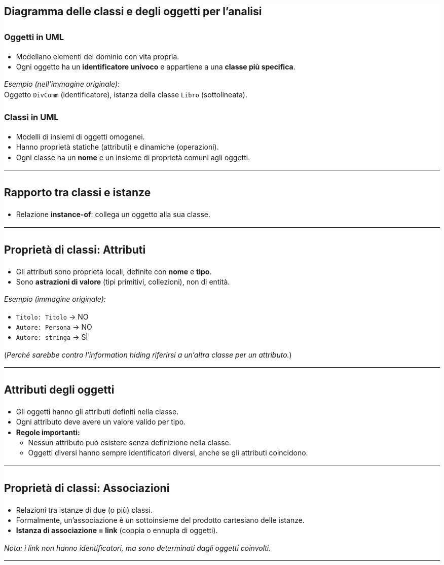 
## Diagramma delle classi e degli oggetti per l’analisi

### Oggetti in UML
- Modellano elementi del dominio con vita propria.  
- Ogni oggetto ha un **identificatore univoco** e appartiene a una **classe più specifica**.  

*Esempio (nell’immagine originale):*  
Oggetto `DivComm` (identificatore), istanza della classe `Libro` (sottolineata).  

### Classi in UML
- Modelli di insiemi di oggetti omogenei.  
- Hanno proprietà statiche (attributi) e dinamiche (operazioni).  
- Ogni classe ha un **nome** e un insieme di proprietà comuni agli oggetti.  

---

## Rapporto tra classi e istanze
- Relazione **instance-of**: collega un oggetto alla sua classe.  

---

## Proprietà di classi: Attributi
- Gli attributi sono proprietà locali, definite con **nome** e **tipo**.  
- Sono **astrazioni di valore** (tipi primitivi, collezioni), non di entità.  

*Esempio (immagine originale):*  
- `Titolo: Titolo` → NO  
- `Autore: Persona` → NO  
- `Autore: stringa` → SÌ  

(*Perché sarebbe contro l’information hiding riferirsi a un’altra classe per un attributo.*)

---

## Attributi degli oggetti
- Gli oggetti hanno gli attributi definiti nella classe.  
- Ogni attributo deve avere un valore valido per tipo.  
- **Regole importanti:**
  - Nessun attributo può esistere senza definizione nella classe.  
  - Oggetti diversi hanno sempre identificatori diversi, anche se gli attributi coincidono.  

---

## Proprietà di classi: Associazioni
- Relazioni tra istanze di due (o più) classi.  
- Formalmente, un’associazione è un sottoinsieme del prodotto cartesiano delle istanze.  
- **Istanza di associazione = link** (coppia o ennupla di oggetti).  

*Nota: i link non hanno identificatori, ma sono determinati dagli oggetti coinvolti.*

---